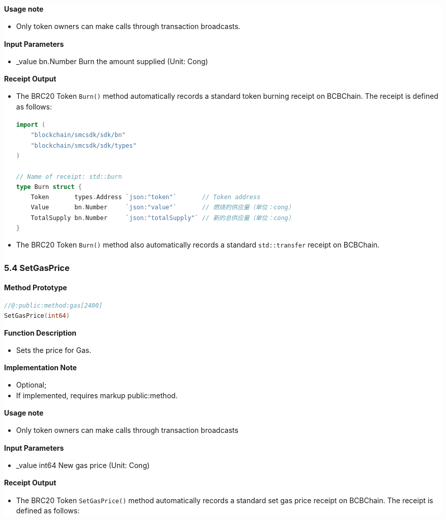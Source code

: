**Usage note**

- Only token owners can make calls through transaction broadcasts.

**Input Parameters**

- _value bn.Number Burn the amount supplied (Unit: Cong)

**Receipt Output**

- The BRC20 Token ```Burn()``` method automatically records a standard token burning receipt on BCBChain. The receipt is defined as follows:

  ```go
  import (
      "blockchain/smcsdk/sdk/bn"
      "blockchain/smcsdk/sdk/types"
  )
  
  // Name of receipt: std::burn
  type Burn struct {
      Token       types.Address `json:"token"`       // Token address
      Value       bn.Number     `json:"value"`       // 燃烧的供应量（单位：cong）
      TotalSupply bn.Number     `json:"totalSupply"` // 新的总供应量（单位：cong）
  }
  ```
  
- The BRC20 Token ```Burn()``` method also automatically records a standard ```std::transfer``` receipt on BCBChain.

### 5.4 SetGasPrice

**Method Prototype**

```go
//@:public:method:gas[2400]
SetGasPrice(int64)
```

**Function Description**

- Sets the price for Gas.

**Implementation Note**

- Optional;
- If implemented, requires markup public:method.

**Usage note**

- Only token owners can make calls through transaction broadcasts

**Input Parameters**

- _value int64 New gas price (Unit: Cong)

**Receipt Output**

- The BRC20 Token ```SetGasPrice()``` method automatically records a standard set gas price receipt on BCBChain. The receipt is defined as follows:
